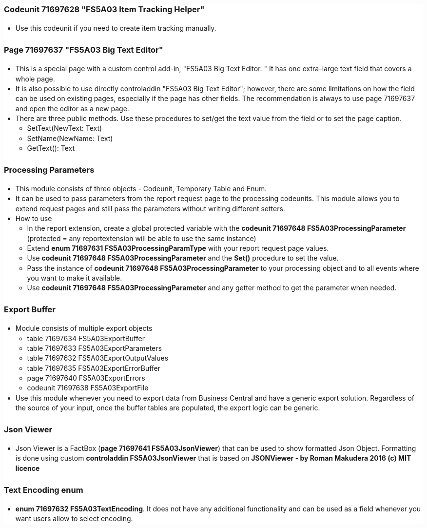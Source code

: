 ### Codeunit 71697628 "FS5A03 Item Tracking Helper"
- Use this codeunit if you need to create item tracking manually.

### Page 71697637 "FS5A03 Big Text Editor"
- This is a special page with a custom control add-in, "FS5A03 Big Text Editor. " It has one extra-large text field that covers a whole page.
- It is also possible to use directly controladdin "FS5A03 Big Text Editor"; however, there are some limitations on how the field can be used on existing pages, especially if the page has other fields. The recommendation is always to use page 71697637 and open the editor as a new page.
- There are three public methods. Use these procedures to set/get the text value from the field or to set the page caption.
  - SetText(NewText: Text)
  - SetName(NewName: Text)
  - GetText(): Text

### Processing Parameters
- This module consists of three objects - Codeunit, Temporary Table and Enum.
- It can be used to pass parameters from the report request page to the processing codeunits. This module allows you to extend request pages and still pass the parameters without writing different setters.
- How to use
  - In the report extension, create a global protected variable with the **codeunit 71697648 FS5A03ProcessingParameter** (protected = any reportextension will be able to use the same instance)
  - Extend **enum 71697631 FS5A03ProcessingParamType** with your report request page values.
  - Use **codeunit 71697648 FS5A03ProcessingParameter** and the **Set()** procedure to set the value.
  - Pass the instance of **codeunit 71697648 FS5A03ProcessingParameter** to your processing object and to all events where you want to make it available.
  - Use **codeunit 71697648 FS5A03ProcessingParameter** and any getter method to get the parameter when needed.

### Export Buffer
- Module consists of multiple export objects
  - table 71697634 FS5A03ExportBuffer
  - table 71697633 FS5A03ExportParameters
  - table 71697632 FS5A03ExportOutputValues
  - table 71697635 FS5A03ExportErrorBuffer
  - page 71697640 FS5A03ExportErrors
  - codeunit 71697638 FS5A03ExportFile
- Use this module whenever you need to export data from Business Central and have a generic export solution. Regardless of the source of your input, once the buffer tables are populated, the export logic can be generic.

### Json Viewer
- Json Viewer is a FactBox (**page 71697641 FS5A03JsonViewer**) that can be used to show formatted Json Object. Formatting is done using custom **controladdin FS5A03JsonViewer** that is based on **JSONViewer - by Roman Makudera 2016 (c) MIT licence**

### Text Encoding enum
- **enum 71697632 FS5A03TextEncoding**. It does not have any additional functionality and can be used as a field whenever you want users allow to select encoding.
